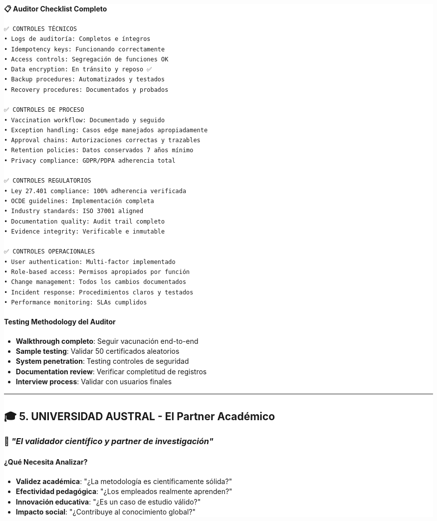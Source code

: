 #### 📋 Auditor Checklist Completo
```
✅ CONTROLES TÉCNICOS
• Logs de auditoría: Completos e íntegros
• Idempotency keys: Funcionando correctamente
• Access controls: Segregación de funciones OK
• Data encryption: En tránsito y reposo ✅
• Backup procedures: Automatizados y testados
• Recovery procedures: Documentados y probados

✅ CONTROLES DE PROCESO
• Vaccination workflow: Documentado y seguido
• Exception handling: Casos edge manejados apropiadamente
• Approval chains: Autorizaciones correctas y trazables
• Retention policies: Datos conservados 7 años mínimo
• Privacy compliance: GDPR/PDPA adherencia total

✅ CONTROLES REGULATORIOS
• Ley 27.401 compliance: 100% adherencia verificada
• OCDE guidelines: Implementación completa
• Industry standards: ISO 37001 aligned
• Documentation quality: Audit trail completo
• Evidence integrity: Verificable e inmutable

✅ CONTROLES OPERACIONALES
• User authentication: Multi-factor implementado
• Role-based access: Permisos apropiados por función
• Change management: Todos los cambios documentados
• Incident response: Procedimientos claros y testados
• Performance monitoring: SLAs cumplidos
```

#### Testing Methodology del Auditor
- **Walkthrough completo**: Seguir vacunación end-to-end
- **Sample testing**: Validar 50 certificados aleatorios
- **System penetration**: Testing controles de seguridad
- **Documentation review**: Verificar completitud de registros
- **Interview process**: Validar con usuarios finales

---

## 🎓 **5. UNIVERSIDAD AUSTRAL - El Partner Académico**
### 🎯 *"El validador científico y partner de investigación"*

#### ¿Qué Necesita Analizar?
- **Validez académica**: "¿La metodología es científicamente sólida?"
- **Efectividad pedagógica**: "¿Los empleados realmente aprenden?"
- **Innovación educativa**: "¿Es un caso de estudio válido?"
- **Impacto social**: "¿Contribuye al conocimiento global?"
